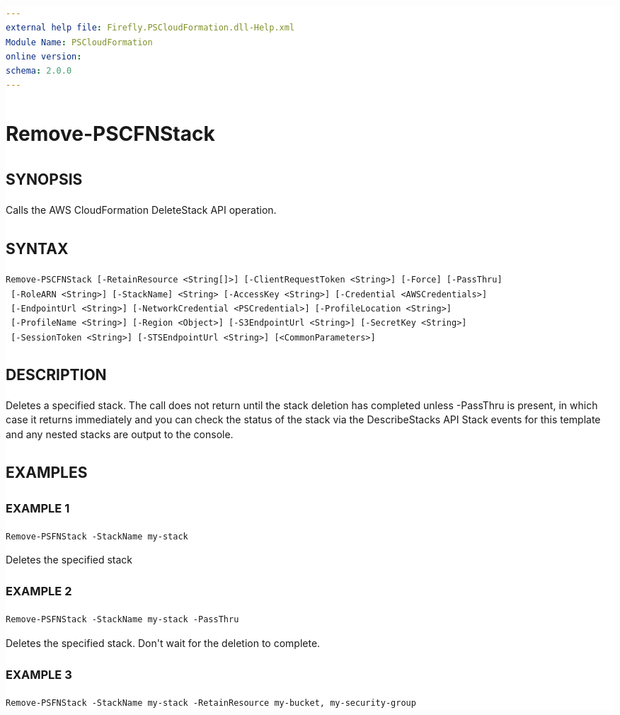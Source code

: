 ```yaml
---
external help file: Firefly.PSCloudFormation.dll-Help.xml
Module Name: PSCloudFormation
online version:
schema: 2.0.0
---
```


# Remove-PSCFNStack

## SYNOPSIS
Calls the AWS CloudFormation DeleteStack API operation.

## SYNTAX

```
Remove-PSCFNStack [-RetainResource <String[]>] [-ClientRequestToken <String>] [-Force] [-PassThru]
 [-RoleARN <String>] [-StackName] <String> [-AccessKey <String>] [-Credential <AWSCredentials>]
 [-EndpointUrl <String>] [-NetworkCredential <PSCredential>] [-ProfileLocation <String>]
 [-ProfileName <String>] [-Region <Object>] [-S3EndpointUrl <String>] [-SecretKey <String>]
 [-SessionToken <String>] [-STSEndpointUrl <String>] [<CommonParameters>]
```

## DESCRIPTION
Deletes a specified stack.
The call does not return until the stack deletion has completed unless -PassThru is present, in which case it returns immediately and you can check the status of the stack via the DescribeStacks API Stack events for this template and any nested stacks are output to the console.

## EXAMPLES

### EXAMPLE 1
```
Remove-PSFNStack -StackName my-stack
```

Deletes the specified stack

### EXAMPLE 2
```
Remove-PSFNStack -StackName my-stack -PassThru
```

Deletes the specified stack.
Don't wait for the deletion to complete.

### EXAMPLE 3
```
Remove-PSFNStack -StackName my-stack -RetainResource my-bucket, my-security-group
```
